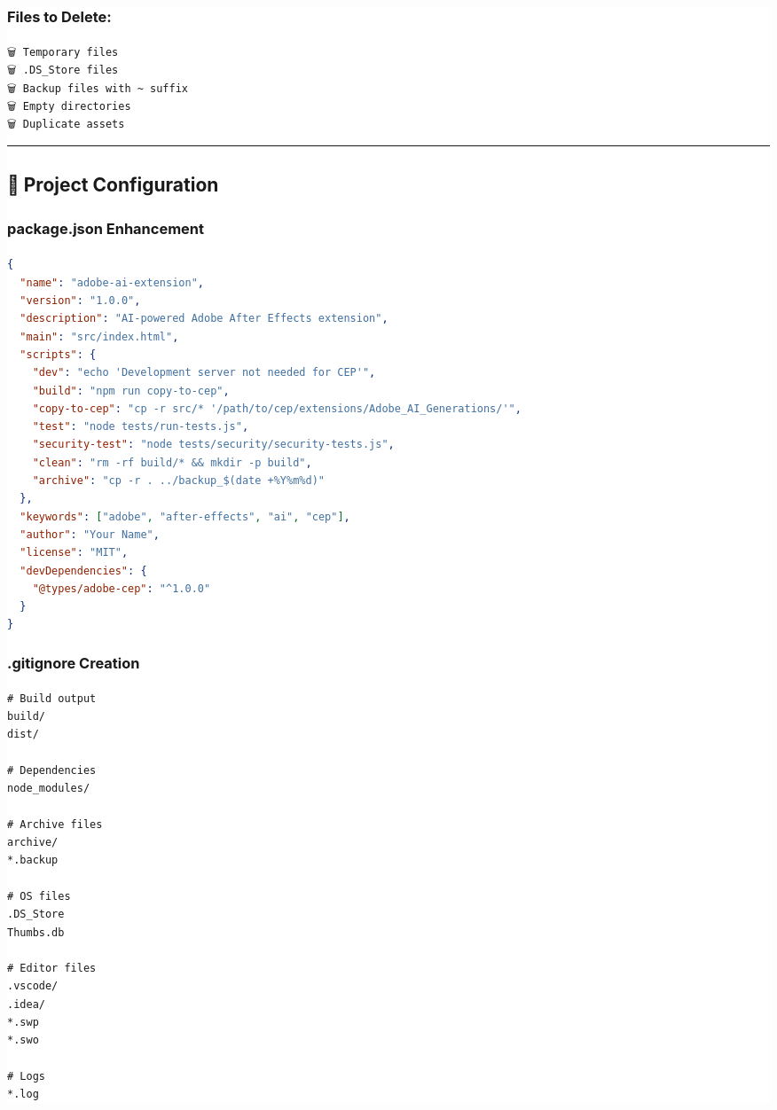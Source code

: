 ### **Files to Delete:**
```
🗑️ Temporary files
🗑️ .DS_Store files
🗑️ Backup files with ~ suffix
🗑️ Empty directories
🗑️ Duplicate assets
```

---

## 🔧 **Project Configuration**

### **package.json Enhancement**
```json
{
  "name": "adobe-ai-extension",
  "version": "1.0.0",
  "description": "AI-powered Adobe After Effects extension",
  "main": "src/index.html",
  "scripts": {
    "dev": "echo 'Development server not needed for CEP'",
    "build": "npm run copy-to-cep",
    "copy-to-cep": "cp -r src/* '/path/to/cep/extensions/Adobe_AI_Generations/'",
    "test": "node tests/run-tests.js",
    "security-test": "node tests/security/security-tests.js",
    "clean": "rm -rf build/* && mkdir -p build",
    "archive": "cp -r . ../backup_$(date +%Y%m%d)"
  },
  "keywords": ["adobe", "after-effects", "ai", "cep"],
  "author": "Your Name",
  "license": "MIT",
  "devDependencies": {
    "@types/adobe-cep": "^1.0.0"
  }
}
```

### **.gitignore Creation**
```gitignore
# Build output
build/
dist/

# Dependencies
node_modules/

# Archive files
archive/
*.backup

# OS files
.DS_Store
Thumbs.db

# Editor files
.vscode/
.idea/
*.swp
*.swo

# Logs
*.log
```